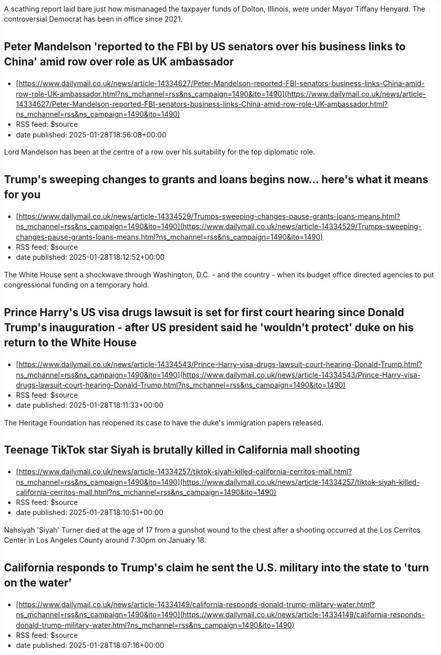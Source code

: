 A scathing report laid bare just how mismanaged the taxpayer funds of Dolton, Illinois, were under Mayor Tiffany Henyard. The controversial Democrat has been in office since 2021.

## Peter Mandelson 'reported to the FBI by US senators over his business links to China' amid row over role as UK ambassador
 - [https://www.dailymail.co.uk/news/article-14334627/Peter-Mandelson-reported-FBI-senators-business-links-China-amid-row-role-UK-ambassador.html?ns_mchannel=rss&ns_campaign=1490&ito=1490](https://www.dailymail.co.uk/news/article-14334627/Peter-Mandelson-reported-FBI-senators-business-links-China-amid-row-role-UK-ambassador.html?ns_mchannel=rss&ns_campaign=1490&ito=1490)
 - RSS feed: $source
 - date published: 2025-01-28T18:56:08+00:00

Lord Mandelson has been at the centre of a row over his suitability for the top diplomatic role.

## Trump's sweeping changes to grants and loans begins now... here's what it means for you
 - [https://www.dailymail.co.uk/news/article-14334529/Trumps-sweeping-changes-pause-grants-loans-means.html?ns_mchannel=rss&ns_campaign=1490&ito=1490](https://www.dailymail.co.uk/news/article-14334529/Trumps-sweeping-changes-pause-grants-loans-means.html?ns_mchannel=rss&ns_campaign=1490&ito=1490)
 - RSS feed: $source
 - date published: 2025-01-28T18:12:52+00:00

The White House sent a shockwave through Washington, D.C. - and the country - when its budget office directed agencies to put congressional funding on a temporary hold.

## Prince Harry's US visa drugs lawsuit is set for first court hearing since Donald Trump's inauguration - after US president said he 'wouldn't protect' duke on his return to the White House
 - [https://www.dailymail.co.uk/news/article-14334543/Prince-Harry-visa-drugs-lawsuit-court-hearing-Donald-Trump.html?ns_mchannel=rss&ns_campaign=1490&ito=1490](https://www.dailymail.co.uk/news/article-14334543/Prince-Harry-visa-drugs-lawsuit-court-hearing-Donald-Trump.html?ns_mchannel=rss&ns_campaign=1490&ito=1490)
 - RSS feed: $source
 - date published: 2025-01-28T18:11:33+00:00

The Heritage Foundation has reopened its case to have the duke's immigration papers released.

## Teenage TikTok star Siyah is brutally killed in California mall shooting
 - [https://www.dailymail.co.uk/news/article-14334257/tiktok-siyah-killed-california-cerritos-mall.html?ns_mchannel=rss&ns_campaign=1490&ito=1490](https://www.dailymail.co.uk/news/article-14334257/tiktok-siyah-killed-california-cerritos-mall.html?ns_mchannel=rss&ns_campaign=1490&ito=1490)
 - RSS feed: $source
 - date published: 2025-01-28T18:10:51+00:00

Nahsiyah 'Siyah' Turner died at the age of 17 from a gunshot wound to the chest after a shooting occurred at the Los Cerritos Center in Los Angeles County around 7:30pm on January 18.

## California responds to Trump's claim he sent the U.S. military into the state to 'turn on the water'
 - [https://www.dailymail.co.uk/news/article-14334149/california-responds-donald-trump-military-water.html?ns_mchannel=rss&ns_campaign=1490&ito=1490](https://www.dailymail.co.uk/news/article-14334149/california-responds-donald-trump-military-water.html?ns_mchannel=rss&ns_campaign=1490&ito=1490)
 - RSS feed: $source
 - date published: 2025-01-28T18:07:16+00:00
